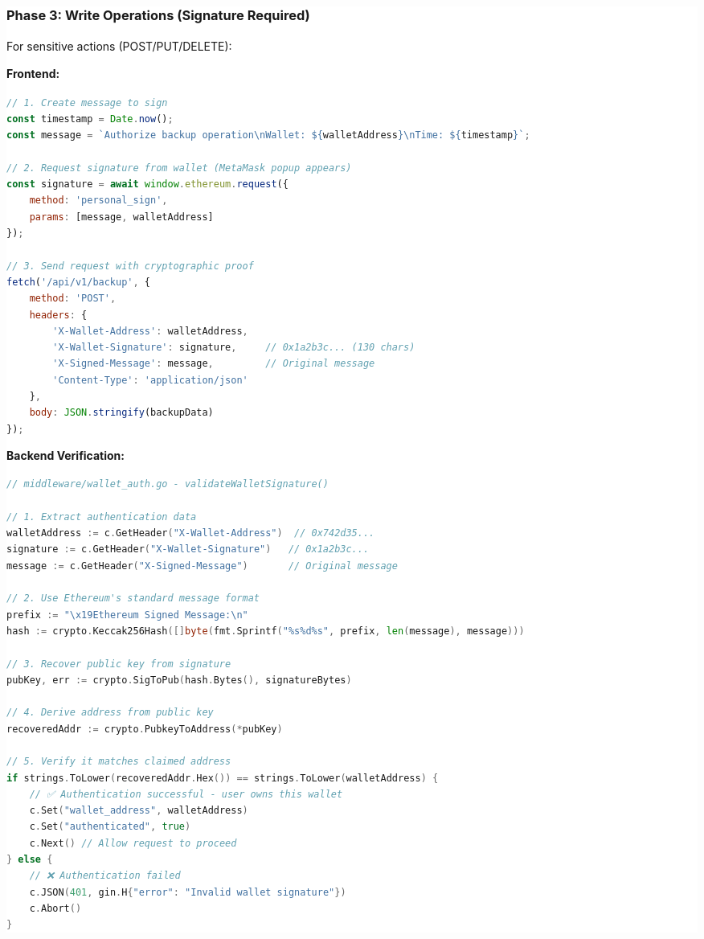 ### **Phase 3: Write Operations (Signature Required)**
For sensitive actions (POST/PUT/DELETE):

**Frontend:**
```javascript
// 1. Create message to sign
const timestamp = Date.now();
const message = `Authorize backup operation\nWallet: ${walletAddress}\nTime: ${timestamp}`;

// 2. Request signature from wallet (MetaMask popup appears)
const signature = await window.ethereum.request({
    method: 'personal_sign',
    params: [message, walletAddress]
});

// 3. Send request with cryptographic proof
fetch('/api/v1/backup', {
    method: 'POST',
    headers: {
        'X-Wallet-Address': walletAddress,
        'X-Wallet-Signature': signature,     // 0x1a2b3c... (130 chars)
        'X-Signed-Message': message,         // Original message
        'Content-Type': 'application/json'
    },
    body: JSON.stringify(backupData)
});
```

**Backend Verification:**
```go
// middleware/wallet_auth.go - validateWalletSignature()

// 1. Extract authentication data
walletAddress := c.GetHeader("X-Wallet-Address")  // 0x742d35...
signature := c.GetHeader("X-Wallet-Signature")   // 0x1a2b3c...
message := c.GetHeader("X-Signed-Message")       // Original message

// 2. Use Ethereum's standard message format
prefix := "\x19Ethereum Signed Message:\n"
hash := crypto.Keccak256Hash([]byte(fmt.Sprintf("%s%d%s", prefix, len(message), message)))

// 3. Recover public key from signature
pubKey, err := crypto.SigToPub(hash.Bytes(), signatureBytes)

// 4. Derive address from public key  
recoveredAddr := crypto.PubkeyToAddress(*pubKey)

// 5. Verify it matches claimed address
if strings.ToLower(recoveredAddr.Hex()) == strings.ToLower(walletAddress) {
    // ✅ Authentication successful - user owns this wallet
    c.Set("wallet_address", walletAddress)
    c.Set("authenticated", true)
    c.Next() // Allow request to proceed
} else {
    // ❌ Authentication failed
    c.JSON(401, gin.H{"error": "Invalid wallet signature"})
    c.Abort()
}
```
